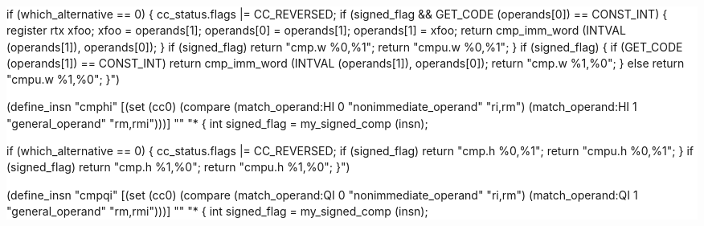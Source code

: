   if (which_alternative == 0)
    {
      cc_status.flags |= CC_REVERSED;
      if (signed_flag && GET_CODE (operands[0]) == CONST_INT)
	{
	  register rtx xfoo;
	  xfoo = operands[1];
	  operands[0] = operands[1];
	  operands[1] = xfoo;
	  return cmp_imm_word (INTVAL (operands[1]), operands[0]);
	}
      if (signed_flag)
	return \"cmp.w %0,%1\"; 
      return \"cmpu.w %0,%1\"; 
    }
  if (signed_flag)
    {
      if (GET_CODE (operands[1]) == CONST_INT)
	return cmp_imm_word (INTVAL (operands[1]), operands[0]);
      return \"cmp.w %1,%0\"; 
    }
  else
    return \"cmpu.w %1,%0\"; 
}")

(define_insn "cmphi"
  [(set (cc0)
	(compare (match_operand:HI 0 "nonimmediate_operand" "ri,rm")
		 (match_operand:HI 1 "general_operand" "rm,rmi")))]
  ""
  "*
{
  int signed_flag = my_signed_comp (insn);

  if (which_alternative == 0)
    {
      cc_status.flags |= CC_REVERSED;
      if (signed_flag)
	return \"cmp.h %0,%1\"; 
      return \"cmpu.h %0,%1\"; 
    }
  if (signed_flag)
    return \"cmp.h %1,%0\"; 
  return \"cmpu.h %1,%0\"; 
}")

(define_insn "cmpqi"
  [(set (cc0)
	(compare (match_operand:QI 0 "nonimmediate_operand" "ri,rm")
		 (match_operand:QI 1 "general_operand" "rm,rmi")))]
  ""
  "*
{
  int signed_flag = my_signed_comp (insn);
